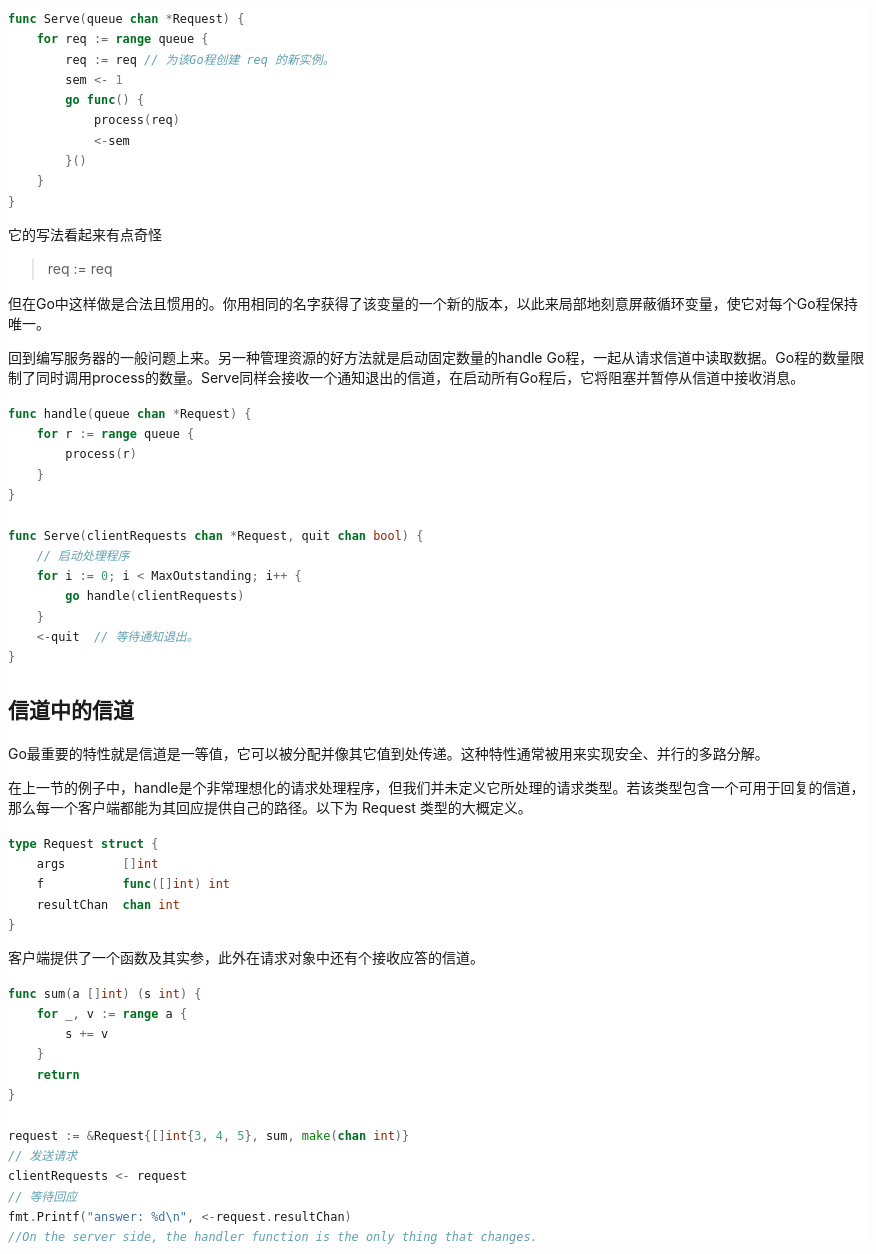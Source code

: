 ```go
func Serve(queue chan *Request) {
	for req := range queue {
		req := req // 为该Go程创建 req 的新实例。
		sem <- 1
		go func() {
			process(req)
			<-sem
		}()
	}
}
```

它的写法看起来有点奇怪

> req := req

但在Go中这样做是合法且惯用的。你用相同的名字获得了该变量的一个新的版本，以此来局部地刻意屏蔽循环变量，使它对每个Go程保持唯一。

回到编写服务器的一般问题上来。另一种管理资源的好方法就是启动固定数量的handle Go程，一起从请求信道中读取数据。Go程的数量限制了同时调用process的数量。Serve同样会接收一个通知退出的信道，在启动所有Go程后，它将阻塞并暂停从信道中接收消息。

```go
func handle(queue chan *Request) {
	for r := range queue {
		process(r)
	}
}

func Serve(clientRequests chan *Request, quit chan bool) {
	// 启动处理程序
	for i := 0; i < MaxOutstanding; i++ {
		go handle(clientRequests)
	}
	<-quit  // 等待通知退出。
}
```

## 信道中的信道

Go最重要的特性就是信道是一等值，它可以被分配并像其它值到处传递。这种特性通常被用来实现安全、并行的多路分解。

在上一节的例子中，handle是个非常理想化的请求处理程序，但我们并未定义它所处理的请求类型。若该类型包含一个可用于回复的信道，那么每一个客户端都能为其回应提供自己的路径。以下为 Request 类型的大概定义。

```go
type Request struct {
	args        []int
	f           func([]int) int
	resultChan  chan int
}
```

客户端提供了一个函数及其实参，此外在请求对象中还有个接收应答的信道。

```go
func sum(a []int) (s int) {
	for _, v := range a {
		s += v
	}
	return
}

request := &Request{[]int{3, 4, 5}, sum, make(chan int)}
// 发送请求
clientRequests <- request
// 等待回应
fmt.Printf("answer: %d\n", <-request.resultChan)
//On the server side, the handler function is the only thing that changes.
```